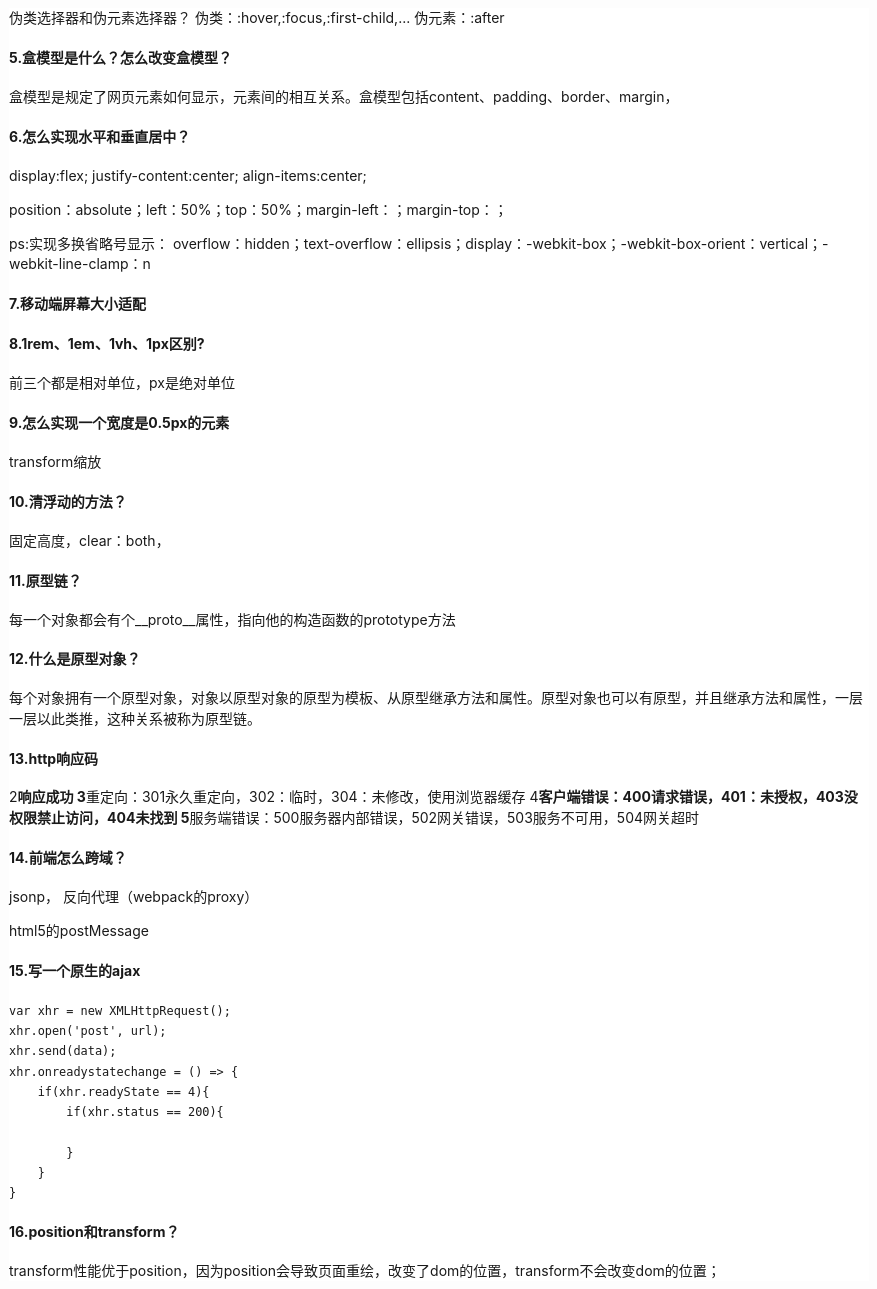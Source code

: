 伪类选择器和伪元素选择器？
伪类：:hover,:focus,:first-child,...
伪元素：:after

#### 5.盒模型是什么？怎么改变盒模型？
盒模型是规定了网页元素如何显示，元素间的相互关系。盒模型包括content、padding、border、margin，

#### 6.怎么实现水平和垂直居中？
display:flex; justify-content:center; align-items:center;

position：absolute；left：50%；top：50%；margin-left：；margin-top：；


ps:实现多换省略号显示：
overflow：hidden；text-overflow：ellipsis；display：-webkit-box；-webkit-box-orient：vertical；-webkit-line-clamp：n

#### 7.移动端屏幕大小适配

#### 8.1rem、1em、1vh、1px区别?
前三个都是相对单位，px是绝对单位


#### 9.怎么实现一个宽度是0.5px的元素
transform缩放

#### 10.清浮动的方法？
固定高度，clear：both，

#### 11.原型链？
每一个对象都会有个__proto__属性，指向他的构造函数的prototype方法

#### 12.什么是原型对象？
每个对象拥有一个原型对象，对象以原型对象的原型为模板、从原型继承方法和属性。原型对象也可以有原型，并且继承方法和属性，一层一层以此类推，这种关系被称为原型链。

#### 13.http响应码
2**响应成功
3**重定向：301永久重定向，302：临时，304：未修改，使用浏览器缓存
4**客户端错误：400请求错误，401：未授权，403没权限禁止访问，404未找到
5**服务端错误：500服务器内部错误，502网关错误，503服务不可用，504网关超时

#### 14.前端怎么跨域？
jsonp， 反向代理（webpack的proxy）

html5的postMessage

#### 15.写一个原生的ajax
```
var xhr = new XMLHttpRequest();
xhr.open('post', url);
xhr.send(data);
xhr.onreadystatechange = () => {
    if(xhr.readyState == 4){
        if(xhr.status == 200){
            
        }
    }
}
```
#### 16.position和transform？
transform性能优于position，因为position会导致页面重绘，改变了dom的位置，transform不会改变dom的位置；
